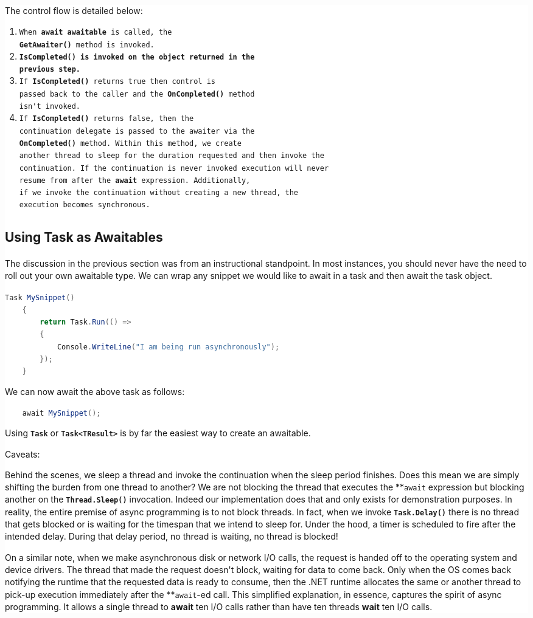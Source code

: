 The control flow is detailed below:

1. <code>When <strong>await awaitable</strong> is called, the <strong>GetAwaiter()</strong> method is invoked.</code><br>
2. <strong><code>IsCompleted() is invoked on the object returned in the previous step.</code></strong><br>
3. <code>If <strong>IsCompleted()</strong> returns true then control is passed back to the caller and the <strong>OnCompleted()</strong> method isn't invoked.</code><br>
4. <code>If <strong>IsCompleted()</strong> returns false, then the continuation delegate is passed to the awaiter via the <strong>OnCompleted()</strong> method. Within this method, we create another thread to sleep for the duration requested and then invoke the continuation. If the continuation is never invoked execution will never resume from after the <strong>await</strong> expression. Additionally, if we invoke the continuation without creating a new thread, the execution becomes synchronous. </code>


## Using Task as Awaitables
The discussion in the previous section was from an instructional standpoint. In most instances, you should never have the need to roll out your own awaitable type. We can wrap any snippet we would like to await in a task and then await the task object.
```c#
Task MySnippet()
    {
        return Task.Run(() =>
        {
            Console.WriteLine("I am being run asynchronously");
        });
    }
```
We can now await the above task as follows:
```c#
    await MySnippet();
```

Using <strong><code>Task</code></strong> or <strong><code>Task&lt;TResult></code></strong> is by far the easiest way to create an awaitable.<br>

Caveats:<br>

Behind the scenes, we sleep a thread and invoke the continuation when the sleep period finishes. Does this mean we are simply shifting the burden from one thread to another? We are not blocking the thread that executes the **<code>await</code></strong> expression but blocking another on the <strong><code>Thread.Sleep()</code></strong> invocation. Indeed our implementation does that and only exists for demonstration purposes. In reality, the entire premise of async programming is to not block threads. In fact, when we invoke <strong><code>Task.Delay()</code></strong> there is no thread that gets blocked or is waiting for the timespan that we intend to sleep for. Under the hood, a timer is scheduled to fire after the intended delay. During that delay period, no thread is waiting, no thread is blocked!<br>

On a similar note, when we make asynchronous disk or network I/O calls, the request is handed off to the operating system and device drivers. The thread that made the request doesn't block, waiting for data to come back. Only when the OS comes back notifying the runtime that the requested data is ready to consume, then the .NET runtime allocates the same or another thread to pick-up execution immediately after the **<code>await</code></strong>-ed call. This simplified explanation, in essence, captures the spirit of async programming. It allows a single thread to <strong>await</strong> ten I/O calls rather than have ten threads <strong>wait</strong> ten I/O calls.<br>
